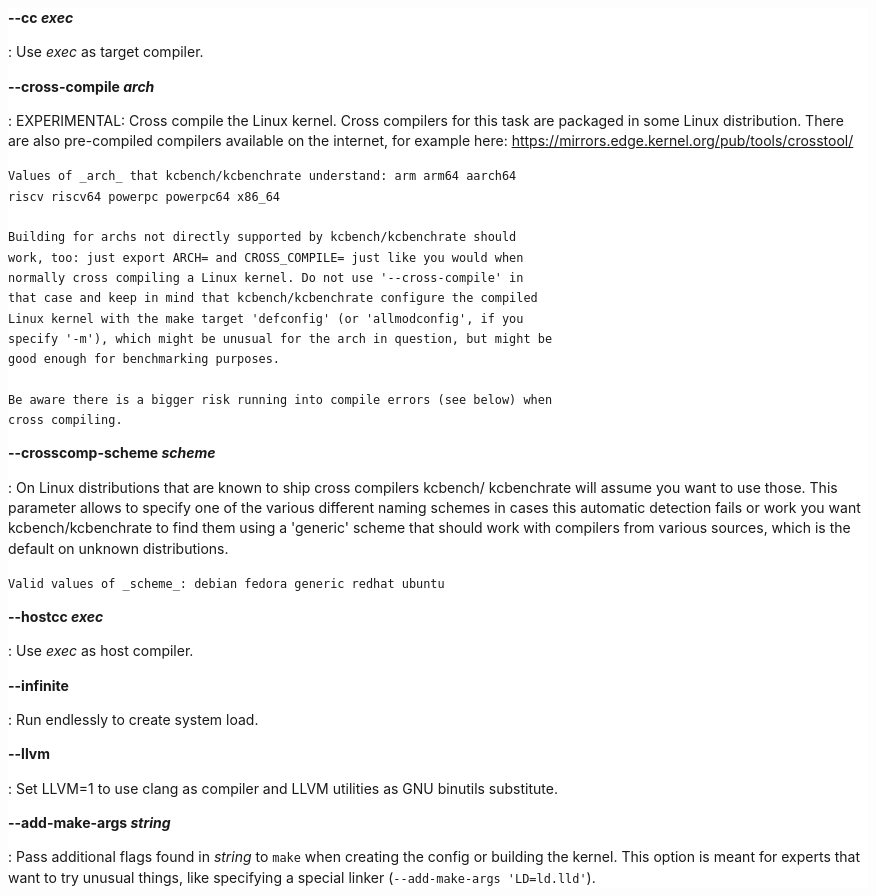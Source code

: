 **--cc _exec_**

:   Use _exec_ as target compiler.


**--cross-compile _arch_**

:   EXPERIMENTAL: Cross compile the Linux kernel. Cross compilers for this
    task are packaged in some Linux distribution. There are also
    pre-compiled compilers available on the internet, for example here:
    https://mirrors.edge.kernel.org/pub/tools/crosstool/

    Values of _arch_ that kcbench/kcbenchrate understand: arm arm64 aarch64
    riscv riscv64 powerpc powerpc64 x86_64

    Building for archs not directly supported by kcbench/kcbenchrate should
    work, too: just export ARCH= and CROSS_COMPILE= just like you would when
    normally cross compiling a Linux kernel. Do not use '--cross-compile' in
    that case and keep in mind that kcbench/kcbenchrate configure the compiled
    Linux kernel with the make target 'defconfig' (or 'allmodconfig', if you
    specify '-m'), which might be unusual for the arch in question, but might be
    good enough for benchmarking purposes.

    Be aware there is a bigger risk running into compile errors (see below) when
    cross compiling.


**--crosscomp-scheme _scheme_**

:   On Linux distributions that are known to ship cross compilers kcbench/
    kcbenchrate  will assume you want to use those. This parameter allows to
    specify one of the various different naming schemes in cases this automatic
    detection fails or work you want kcbench/kcbenchrate to find them using a
    'generic' scheme that should work with compilers from various sources, which
    is the default on unknown distributions.

    Valid values of _scheme_: debian fedora generic redhat ubuntu


**--hostcc _exec_**

:   Use _exec_ as host compiler.


**--infinite**

:   Run endlessly to create system load.


**--llvm**

:   Set LLVM=1 to use clang as compiler and LLVM utilities as GNU binutils
    substitute.


**--add-make-args _string_**

:   Pass additional flags found in _string_ to `make` when creating the config
    or building the kernel. This option is meant for experts that want to try
    unusual things, like specifying a special linker
    (`--add-make-args 'LD=ld.lld'`).
